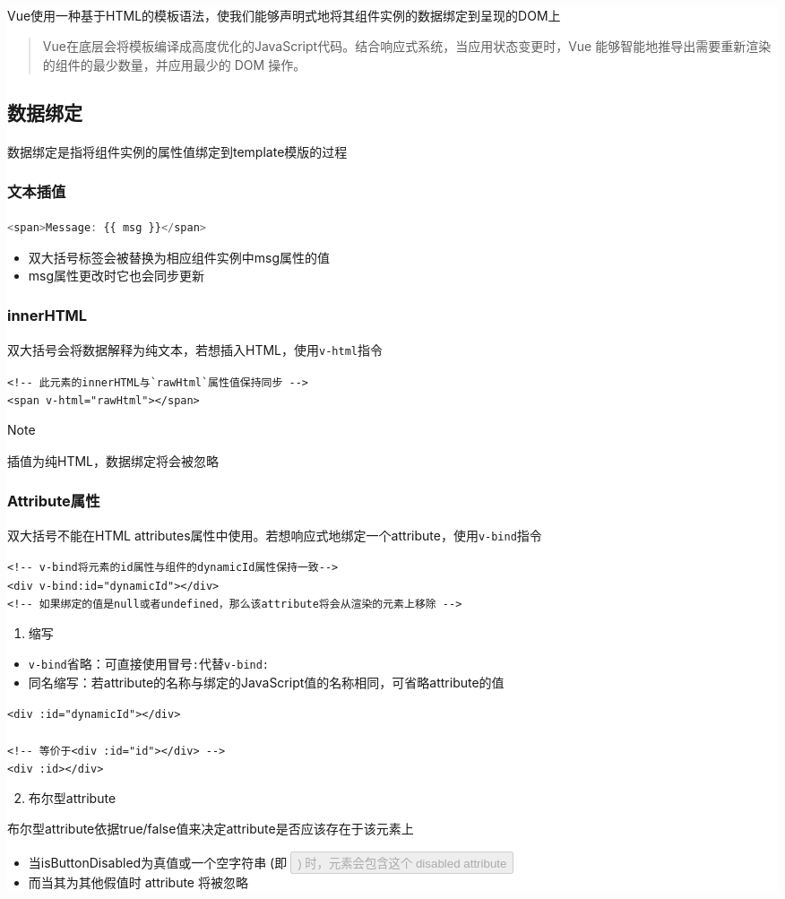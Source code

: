 
Vue使用一种基于HTML的模板语法，使我们能够声明式地将其组件实例的数据绑定到呈现的DOM上

> Vue在底层会将模板编译成高度优化的JavaScript代码。结合响应式系统，当应用状态变更时，Vue 能够智能地推导出需要重新渲染的组件的最少数量，并应用最少的 DOM 操作。

## 数据绑定

数据绑定是指将组件实例的属性值绑定到template模版的过程

### 文本插值

```javascript
<span>Message: {{ msg }}</span>
```
- 双大括号标签会被替换为相应组件实例中msg属性的值
- msg属性更改时它也会同步更新


### innerHTML

双大括号会将数据解释为纯文本，若想插入HTML，使用`v-html`指令

```vue
<!-- 此元素的innerHTML与`rawHtml`属性值保持同步 -->
<span v-html="rawHtml"></span>
```
> [!NOTE]
> 插值为纯HTML，数据绑定将会被忽略

### Attribute属性

双大括号不能在HTML attributes属性中使用。若想响应式地绑定一个attribute，使用`v-bind`指令

```vue
<!-- v-bind将元素的id属性与组件的dynamicId属性保持一致-->
<div v-bind:id="dynamicId"></div>
<!-- 如果绑定的值是null或者undefined，那么该attribute将会从渲染的元素上移除 -->

```

1. 缩写

- `v-bind`省略：可直接使用冒号`:`代替`v-bind:`
- 同名缩写：若attribute的名称与绑定的JavaScript值的名称相同，可省略attribute的值

```vue
<div :id="dynamicId"></div>

<!-- 等价于<div :id="id"></div> -->
<div :id></div>
```


2. 布尔型attribute

布尔型attribute依据true/false值来决定attribute是否应该存在于该元素上
- 当isButtonDisabled为真值或一个空字符串 (即 <button disabled="">) 时，元素会包含这个 disabled attribute
- 而当其为其他假值时 attribute 将被忽略
